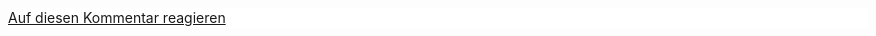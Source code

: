 <a rel="nofollow" class="comment-reply-link" href="#comment-43111" data-commentid="43111" data-postid="11019" data-belowelement="comment-43111" data-respondelement="respond" data-replyto="Antworte auf Stephan Bujnoch" aria-label="Antworte auf Stephan Bujnoch">Auf diesen Kommentar reagieren</a> 


</li>
</ul>
